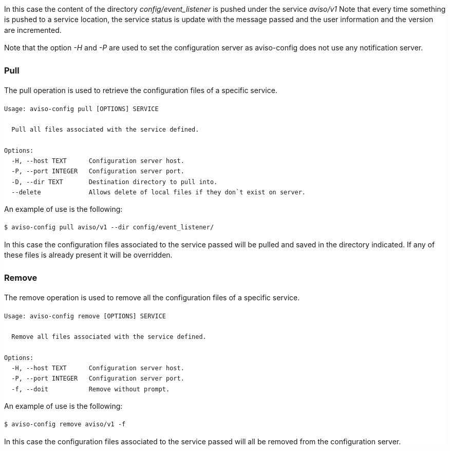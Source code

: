 ```
```
In this case the content of the directory _config/event_listener_ is pushed under the service _aviso/v1_
Note that every time something is pushed to a service location, the service status is update with the message 
passed and the user information and the version are incremented.

Note that the option _-H_ and _-P_ are used to set the configuration server as aviso-config does not use any 
notification server.

<a name="pull"></a> 
### Pull
The pull operation is used to retrieve the configuration files of a specific service.
```
Usage: aviso-config pull [OPTIONS] SERVICE

  Pull all files associated with the service defined.

Options:
  -H, --host TEXT      Configuration server host.
  -P, --port INTEGER   Configuration server port.
  -D, --dir TEXT       Destination directory to pull into.
  --delete             Allows delete of local files if they don`t exist on server.
```
An example of use is the following:
```
$ aviso-config pull aviso/v1 --dir config/event_listener/
```
In this case the configuration files associated to the service passed will be pulled and saved in the directory 
indicated. If any of these files is already present it will be overridden.

<a name="remove"></a> 
### Remove
The remove operation is used to remove all the configuration files of a specific service.
```
Usage: aviso-config remove [OPTIONS] SERVICE

  Remove all files associated with the service defined.

Options:
  -H, --host TEXT      Configuration server host.
  -P, --port INTEGER   Configuration server port.
  -f, --doit           Remove without prompt.
```
An example of use is the following:
```
$ aviso-config remove aviso/v1 -f
```
In this case the configuration files associated to the service passed will all be removed from the configuration server.

